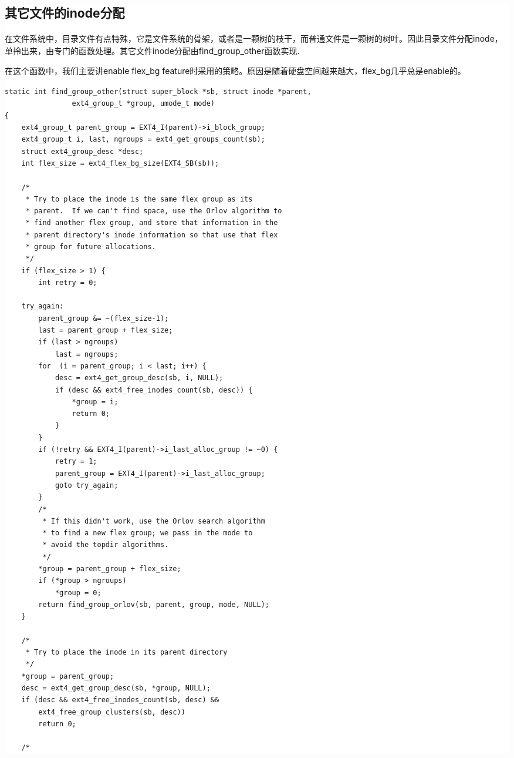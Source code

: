 其它文件的inode分配
----------------
在文件系统中，目录文件有点特殊，它是文件系统的骨架，或者是一颗树的枝干，而普通文件是一颗树的树叶。因此目录文件分配inode，单拎出来，由专门的函数处理。其它文件inode分配由find\_group_other函数实现.

在这个函数中，我们主要讲enable flex\_bg feature时采用的策略。原因是随着硬盘空间越来越大，flex_bg几乎总是enable的。

```
static int find_group_other(struct super_block *sb, struct inode *parent,
			    ext4_group_t *group, umode_t mode)
{
	ext4_group_t parent_group = EXT4_I(parent)->i_block_group;
	ext4_group_t i, last, ngroups = ext4_get_groups_count(sb);
	struct ext4_group_desc *desc;
	int flex_size = ext4_flex_bg_size(EXT4_SB(sb));

	/*
	 * Try to place the inode is the same flex group as its
	 * parent.  If we can't find space, use the Orlov algorithm to
	 * find another flex group, and store that information in the
	 * parent directory's inode information so that use that flex
	 * group for future allocations.
	 */
	if (flex_size > 1) {
		int retry = 0;

	try_again:
		parent_group &= ~(flex_size-1);
		last = parent_group + flex_size;
		if (last > ngroups)
			last = ngroups;
		for  (i = parent_group; i < last; i++) {
			desc = ext4_get_group_desc(sb, i, NULL);
			if (desc && ext4_free_inodes_count(sb, desc)) {
				*group = i;
				return 0;
			}
		}
		if (!retry && EXT4_I(parent)->i_last_alloc_group != ~0) {
			retry = 1;
			parent_group = EXT4_I(parent)->i_last_alloc_group;
			goto try_again;
		}
		/*
		 * If this didn't work, use the Orlov search algorithm
		 * to find a new flex group; we pass in the mode to
		 * avoid the topdir algorithms.
		 */
		*group = parent_group + flex_size;
		if (*group > ngroups)
			*group = 0;
		return find_group_orlov(sb, parent, group, mode, NULL);
	}

	/*
	 * Try to place the inode in its parent directory
	 */
	*group = parent_group;
	desc = ext4_get_group_desc(sb, *group, NULL);
	if (desc && ext4_free_inodes_count(sb, desc) &&
	    ext4_free_group_clusters(sb, desc))
		return 0;

	/*
```